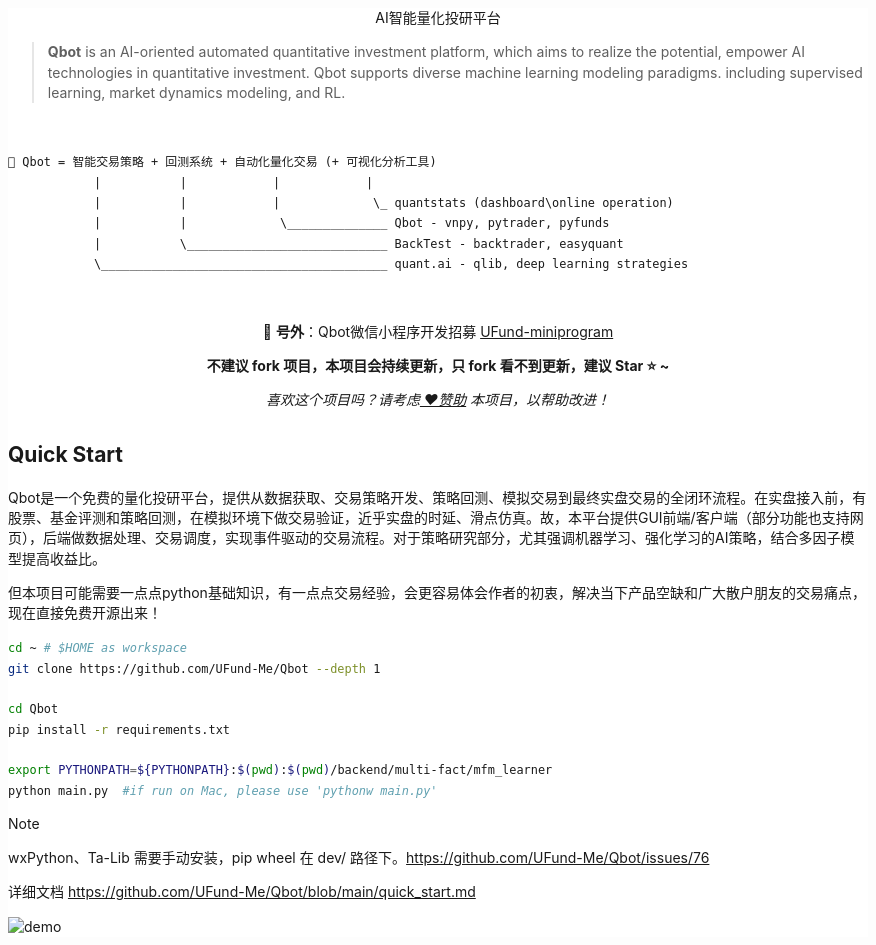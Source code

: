 <div align="center">
  <p>AI智能量化投研平台</p>
</div>

>  <b>Qbot</b> is an AI-oriented automated quantitative investment platform, which aims to realize the potential, empower AI technologies in quantitative investment. Qbot supports diverse machine learning modeling paradigms. including supervised learning, market dynamics modeling, and RL.

<br>

```
🤖 Qbot = 智能交易策略 + 回测系统 + 自动化量化交易 (+ 可视化分析工具)
            |           |            |            |
            |           |            |             \_ quantstats (dashboard\online operation)
            |           |             \______________ Qbot - vnpy, pytrader, pyfunds
            |           \____________________________ BackTest - backtrader, easyquant
            \________________________________________ quant.ai - qlib, deep learning strategies
```

<br>

<div align="center">
  
  🎺 <b>号外</b>：Qbot微信小程序开发招募 [UFund-miniprogram](https://github.com/UFund-Me/UFund-miniprogram)

  <b>不建议 fork 项目，本项目会持续更新，只 fork 看不到更新，建议 Star ⭐️ ~</b>

  <i>喜欢这个项目吗？请考虑[ ❤️赞助](#sponsors--support) 本项目，以帮助改进！</i>

</div>

## Quick Start

Qbot是一个免费的量化投研平台，提供从数据获取、交易策略开发、策略回测、模拟交易到最终实盘交易的全闭环流程。在实盘接入前，有股票、基金评测和策略回测，在模拟环境下做交易验证，近乎实盘的时延、滑点仿真。故，本平台提供GUI前端/客户端（部分功能也支持网页），后端做数据处理、交易调度，实现事件驱动的交易流程。对于策略研究部分，尤其强调机器学习、强化学习的AI策略，结合多因子模型提高收益比。

但本项目可能需要一点点python基础知识，有一点点交易经验，会更容易体会作者的初衷，解决当下产品空缺和广大散户朋友的交易痛点，现在直接免费开源出来！

```bash
cd ~ # $HOME as workspace
git clone https://github.com/UFund-Me/Qbot --depth 1

cd Qbot
pip install -r requirements.txt

export PYTHONPATH=${PYTHONPATH}:$(pwd):$(pwd)/backend/multi-fact/mfm_learner
python main.py  #if run on Mac, please use 'pythonw main.py'

```

> [!NOTE]
> wxPython、Ta-Lib 需要手动安装，pip wheel 在 dev/ 路径下。https://github.com/UFund-Me/Qbot/issues/76

详细文档 https://github.com/UFund-Me/Qbot/blob/main/quick_start.md

<p id="demo">
  
  <img width="" alt="demo" src="https://user-images.githubusercontent.com/29084184/223608757-5808e23c-86e4-4b1b-8b03-e04c8f368f5c.gif">
</p>
